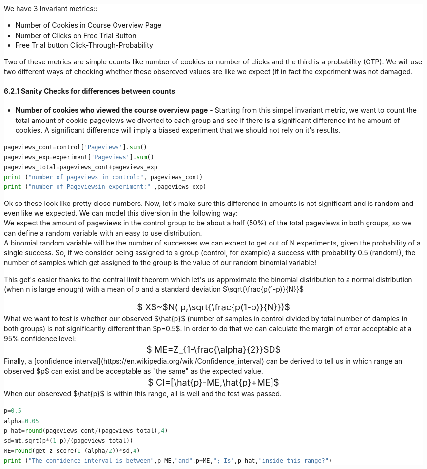 We have 3 Invariant metrics:: 
* Number of Cookies in Course Overview Page
* Number of Clicks on Free Trial Button
* Free Trial button Click-Through-Probability

Two of these metrics are simple counts like number of cookies or number of clicks and the third is a probability (CTP). We will use two different ways of checking whether these obsereved values are like we expect (if in fact the experiment was not damaged.

#### 6.2.1 Sanity Checks for differences between counts <a class="anchor" id="check_counts"></a>
* **Number of cookies who viewed the course overview page** - Starting from this simpel invariant metric, we want to count the total amount of cookie pageviews we diverted to each group and see if there is a significant difference int he amount of cookies. A significant difference will imply a biased experiment that we should not rely on it's results.


```python _cell_guid="37ab672f-be1c-46bc-ae53-edf722bef4bc" _uuid="15652351bc793b528ca853666ddb4b7defe4f4ff"
pageviews_cont=control['Pageviews'].sum()
pageviews_exp=experiment['Pageviews'].sum()
pageviews_total=pageviews_cont+pageviews_exp
print ("number of pageviews in control:", pageviews_cont)
print ("number of Pageviewsin experiment:" ,pageviews_exp)
```


Ok so these look like pretty close numbers. Now, let's make sure this difference in amounts is not significant and is random and even like we expected. We can model this diversion in the following way: <br>
We expect the amount of pageviews in the control group to be about a half (50%) of the total pageviews in both groups, so we can define a random variable with an easy to use distribution. <br>
A binomial random variable will be the number of successes we can expect to get out of N experiments, given the probability of a single success. So, if we consider being assigned to a group (control, for example) a success with probability 0.5 (random!), the number of samples which get assigned to the group is the value of our random binomial variable! <br>

This get's easier thanks to the central limit theorem which let's us approximate the binomial distribution to a normal distribution (when n is large enough) with a mean of $p$ and a standard deviation $\sqrt{\frac{p(1-p)}{N}}$
<center> <font size="4"> $ X$~$N( p,\sqrt{\frac{p(1-p)}{N}})$ </font></center>
What we want to test is whether our observed $\hat{p}$ (number of samples in control divided by total number of damples in both groups) is not significantly different than $p=0.5$. In order to do that we can calculate the margin of error acceptable at a 95% confidence level:
<center> <font size="4"> $ ME=Z_{1-\frac{\alpha}{2}}SD$ </font></center>
Finally, a [confidence interval](https://en.wikipedia.org/wiki/Confidence_interval) can be derived to tell us in which range an observed $p$ can exist and be acceptable as "the same" as the expected value.
<center> <font size="4"> $ CI=[\hat{p}-ME,\hat{p}+ME]$ </font></center>
When our obsereved $\hat{p}$ is within this range, all is well and the test was passed.


```python _cell_guid="e939e7d9-59e6-41a3-b6cf-49e9adeb17a1" _uuid="e9826a63b91cf63f0f0ab5781cf05b39105a21f8"
p=0.5
alpha=0.05
p_hat=round(pageviews_cont/(pageviews_total),4)
sd=mt.sqrt(p*(1-p)/(pageviews_total))
ME=round(get_z_score(1-(alpha/2))*sd,4)
print ("The confidence interval is between",p-ME,"and",p+ME,"; Is",p_hat,"inside this range?")
```
